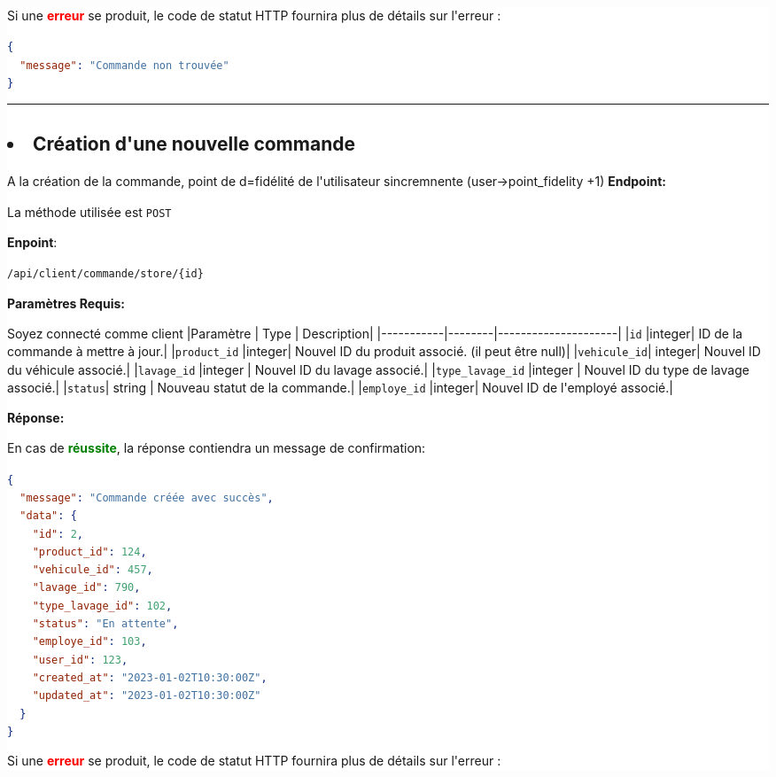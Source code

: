 Si une <b style="color: red">erreur</b> se produit, le code de statut HTTP fournira plus de détails sur l'erreur :

```json
{
  "message": "Commande non trouvée"
}
```
---

## <li>Création d'une nouvelle commande</li> 
A la création de la commande, point de d=fidélité de l'utilisateur sincremnente (user->point_fidelity +1)
**Endpoint:**

La méthode utilisée est ``POST``

**Enpoint**: 
```
/api/client/commande/store/{id}
```
**Paramètres Requis:**

Soyez connecté comme client
|Paramètre	| Type	| Description|
|-----------|--------|---------------------|
|``id`` |integer|  ID de la commande à mettre à jour.|
|``product_id`` |integer|  Nouvel ID du produit associé. (il peut être null)|
|``vehicule_id``| integer|  Nouvel ID du véhicule associé.|
|``lavage_id`` |integer | Nouvel ID du lavage associé.|
|``type_lavage_id`` |integer | Nouvel ID du type de lavage associé.|
|``status``| string | Nouveau statut de la commande.|
|``employe_id`` |integer|  Nouvel ID de l'employé associé.|


**Réponse:**

En cas de <b style="color: green">réussite</b>, la réponse contiendra un message de confirmation:

```json
{
  "message": "Commande créée avec succès",
  "data": {
    "id": 2,
    "product_id": 124,
    "vehicule_id": 457,
    "lavage_id": 790,
    "type_lavage_id": 102,
    "status": "En attente",
    "employe_id": 103,
    "user_id": 123,
    "created_at": "2023-01-02T10:30:00Z",
    "updated_at": "2023-01-02T10:30:00Z"
  }
}
```
Si une <b style="color: red">erreur</b> se produit, le code de statut HTTP fournira plus de détails sur l'erreur :
